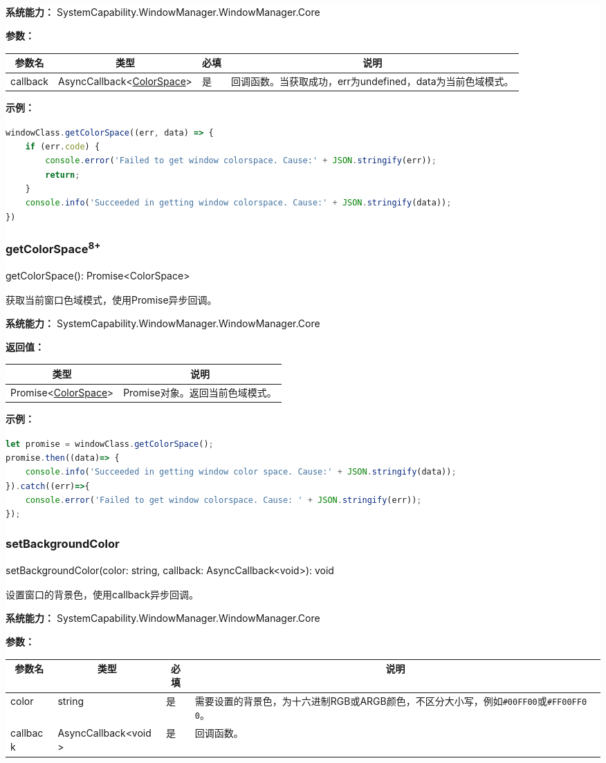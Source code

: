 **系统能力：** SystemCapability.WindowManager.WindowManager.Core

**参数：** 

| 参数名   | 类型                                           | 必填 | 说明                                                       |
| -------- | ---------------------------------------------- | ---- | ---------------------------------------------------------- |
| callback | AsyncCallback&lt;[ColorSpace](#colorspace)&gt; | 是   | 回调函数。当获取成功，err为undefined，data为当前色域模式。 |

**示例：** 

```js
windowClass.getColorSpace((err, data) => {
    if (err.code) {
        console.error('Failed to get window colorspace. Cause:' + JSON.stringify(err));
        return;
    }
    console.info('Succeeded in getting window colorspace. Cause:' + JSON.stringify(data));
})
```

### getColorSpace<sup>8+</sup>

getColorSpace(): Promise&lt;ColorSpace&gt;

获取当前窗口色域模式，使用Promise异步回调。

**系统能力：** SystemCapability.WindowManager.WindowManager.Core

**返回值：** 

| 类型                                     | 说明                            |
| ---------------------------------------- | ------------------------------- |
| Promise&lt;[ColorSpace](#colorspace)&gt; | Promise对象。返回当前色域模式。 |

**示例：** 

```js
let promise = windowClass.getColorSpace();
promise.then((data)=> {
    console.info('Succeeded in getting window color space. Cause:' + JSON.stringify(data));
}).catch((err)=>{
    console.error('Failed to get window colorspace. Cause: ' + JSON.stringify(err));
});
```

### setBackgroundColor

setBackgroundColor(color: string, callback: AsyncCallback&lt;void&gt;): void

设置窗口的背景色，使用callback异步回调。

**系统能力：** SystemCapability.WindowManager.WindowManager.Core

**参数：** 

| 参数名   | 类型                      | 必填 | 说明                                                         |
| -------- | ------------------------- | ---- | ------------------------------------------------------------ |
| color    | string                    | 是   | 需要设置的背景色，为十六进制RGB或ARGB颜色，不区分大小写，例如`#00FF00`或`#FF00FF00`。 |
| callback | AsyncCallback&lt;void&gt; | 是   | 回调函数。                                                   |
